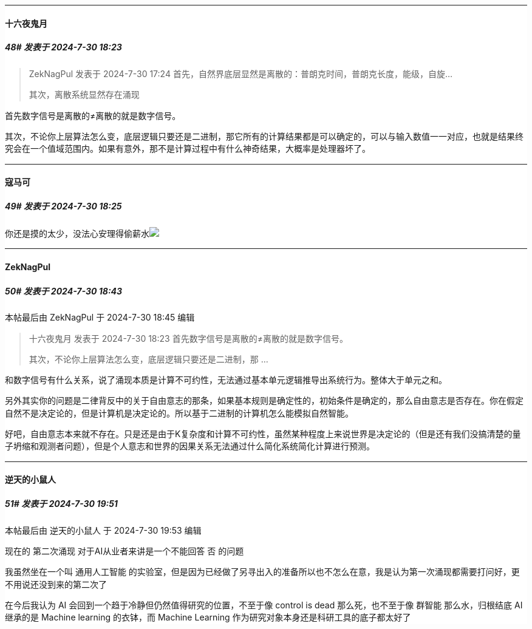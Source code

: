
*****

####  十六夜鬼月  
##### 48#       发表于 2024-7-30 18:23

<blockquote>ZekNagPul 发表于 2024-7-30 17:24
首先，自然界底层显然是离散的：普朗克时间，普朗克长度，能级，自旋…

其次，离散系统显然存在涌现
</blockquote>
首先数字信号是离散的≠离散的就是数字信号。

其次，不论你上层算法怎么变，底层逻辑只要还是二进制，那它所有的计算结果都是可以确定的，可以与输入数值一一对应，也就是结果终究会在一个值域范围内。如果有意外，那不是计算过程中有什么神奇结果，大概率是处理器坏了。

*****

####  寇马可  
##### 49#       发表于 2024-7-30 18:25

你还是摸的太少，没法心安理得偷薪水<img src="https://static.saraba1st.com/image/smiley/face2017/067.png" referrerpolicy="no-referrer">


*****

####  ZekNagPul  
##### 50#       发表于 2024-7-30 18:43

 本帖最后由 ZekNagPul 于 2024-7-30 18:45 编辑 
<blockquote>十六夜鬼月 发表于 2024-7-30 18:23
首先数字信号是离散的≠离散的就是数字信号。

其次，不论你上层算法怎么变，底层逻辑只要还是二进制，那 ...</blockquote>

和数字信号有什么关系，说了涌现本质是计算不可约性，无法通过基本单元逻辑推导出系统行为。整体大于单元之和。

另外其实你的问题是二律背反中的关于自由意志的那条，如果基本规则是确定性的，初始条件是确定的，那么自由意志是否存在。你在假定自然不是决定论的，但是计算机是决定论的。所以基于二进制的计算机怎么能模拟自然智能。

好吧，自由意志本来就不存在。只是还是由于K复杂度和计算不可约性，虽然某种程度上来说世界是决定论的（但是还有我们没搞清楚的量子坍缩和观测者问题），但是个人意志和世界的因果关系无法通过什么简化系统简化计算进行预测。


*****

####  逆天的小鼠人  
##### 51#       发表于 2024-7-30 19:51

 本帖最后由 逆天的小鼠人 于 2024-7-30 19:53 编辑 

现在的 第二次涌现 对于AI从业者来讲是一个不能回答 否 的问题

我虽然坐在一个叫 通用人工智能 的实验室，但是因为已经做了另寻出入的准备所以也不怎么在意，我是认为第一次涌现都需要打问好，更不用说还没到来的第二次了

在今后我认为 AI 会回到一个趋于冷静但仍然值得研究的位置，不至于像 control is dead 那么死，也不至于像 群智能 那么水，归根结底 AI 继承的是 Machine learning 的衣钵，而 Machine Learning 作为研究对象本身还是科研工具的底子都太好了
